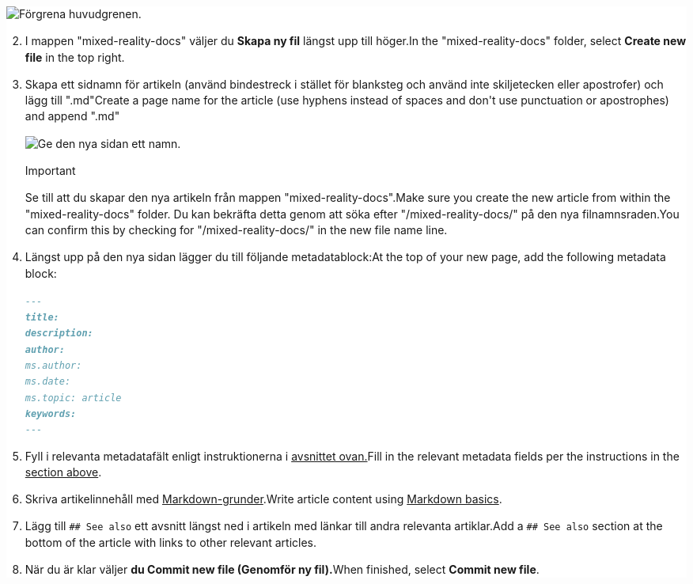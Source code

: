    ![Förgrena huvudgrenen.](images/forkbranch.png)
   
2. <span data-ttu-id="a72c6-174">I mappen "mixed-reality-docs" väljer du **Skapa ny fil** längst upp till höger.</span><span class="sxs-lookup"><span data-stu-id="a72c6-174">In the "mixed-reality-docs" folder, select **Create new file** in the top right.</span></span>

3. <span data-ttu-id="a72c6-175">Skapa ett sidnamn för artikeln (använd bindestreck i stället för blanksteg och använd inte skiljetecken eller apostrofer) och lägg till ".md"</span><span class="sxs-lookup"><span data-stu-id="a72c6-175">Create a page name for the article (use hyphens instead of spaces and don't use punctuation or apostrophes) and append ".md"</span></span>

   ![Ge den nya sidan ett namn.](images/newpagetitle.png)
   
   >[!IMPORTANT]
   ><span data-ttu-id="a72c6-177">Se till att du skapar den nya artikeln från mappen "mixed-reality-docs".</span><span class="sxs-lookup"><span data-stu-id="a72c6-177">Make sure you create the new article from within the "mixed-reality-docs" folder.</span></span> <span data-ttu-id="a72c6-178">Du kan bekräfta detta genom att söka efter "/mixed-reality-docs/" på den nya filnamnsraden.</span><span class="sxs-lookup"><span data-stu-id="a72c6-178">You can confirm this by checking for "/mixed-reality-docs/" in the new file name line.</span></span>

4. <span data-ttu-id="a72c6-179">Längst upp på den nya sidan lägger du till följande metadatablock:</span><span class="sxs-lookup"><span data-stu-id="a72c6-179">At the top of your new page, add the following metadata block:</span></span>

   ```md
   ---
   title:
   description:
   author:
   ms.author:
   ms.date:
   ms.topic: article
   keywords:
   ---
   ```

5. <span data-ttu-id="a72c6-180">Fyll i relevanta metadatafält enligt instruktionerna i [avsnittet ovan.](#editing-an-existing-article)</span><span class="sxs-lookup"><span data-stu-id="a72c6-180">Fill in the relevant metadata fields per the instructions in the [section above](#editing-an-existing-article).</span></span>

6. <span data-ttu-id="a72c6-181">Skriva artikelinnehåll med [Markdown-grunder](#markdown-basics).</span><span class="sxs-lookup"><span data-stu-id="a72c6-181">Write article content using [Markdown basics](#markdown-basics).</span></span>

7. <span data-ttu-id="a72c6-182">Lägg till `## See also` ett avsnitt längst ned i artikeln med länkar till andra relevanta artiklar.</span><span class="sxs-lookup"><span data-stu-id="a72c6-182">Add a `## See also` section at the bottom of the article with links to other relevant articles.</span></span>

8. <span data-ttu-id="a72c6-183">När du är klar väljer **du Commit new file (Genomför ny fil).**</span><span class="sxs-lookup"><span data-stu-id="a72c6-183">When finished, select **Commit new file**.</span></span>
